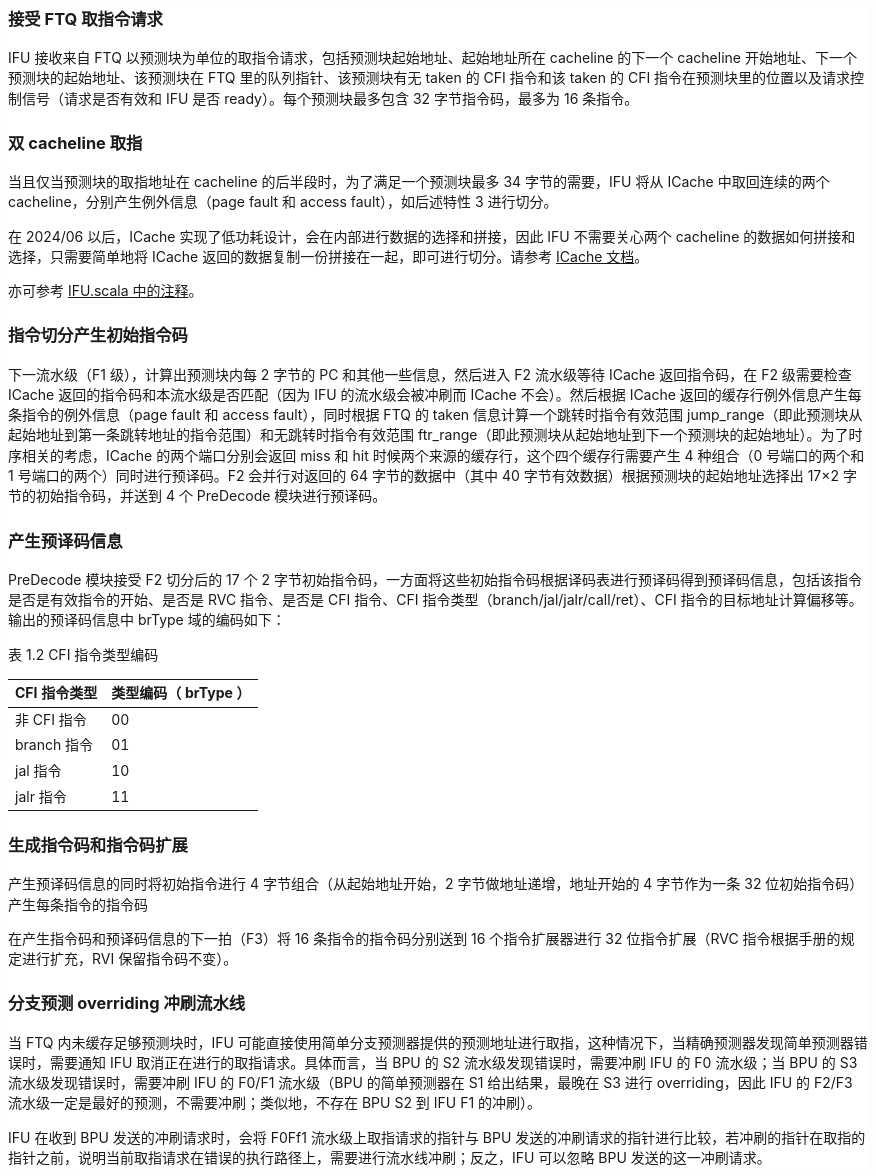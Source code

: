 ### 接受 FTQ 取指令请求

IFU 接收来自 FTQ 以预测块为单位的取指令请求，包括预测块起始地址、起始地址所在 cacheline 的下一个 cacheline 开始地址、下一个预测块的起始地址、该预测块在 FTQ 里的队列指针、该预测块有无 taken 的 CFI 指令和该 taken 的 CFI 指令在预测块里的位置以及请求控制信号（请求是否有效和 IFU 是否 ready）。每个预测块最多包含 32 字节指令码，最多为 16 条指令。

### 双 cacheline 取指

当且仅当预测块的取指地址在 cacheline 的后半段时，为了满足一个预测块最多 34 字节的需要，IFU 将从 ICache 中取回连续的两个 cacheline，分别产生例外信息（page fault 和 access fault），如后述特性 3 进行切分。

在 2024/06 以后，ICache 实现了低功耗设计，会在内部进行数据的选择和拼接，因此 IFU 不需要关心两个 cacheline 的数据如何拼接和选择，只需要简单地将 ICache 返回的数据复制一份拼接在一起，即可进行切分。请参考 [ICache 文档](../ICache/ICache.md#dataarray-分-bank-的低功耗设计)。

亦可参考 [IFU.scala 中的注释](https://github.com/OpenXiangShan/XiangShan/blob/fad7803d97ed4a987a743036cec42d1c07b48e2e/src/main/scala/xiangshan/frontend/IFU.scala#L474-L502)。

### 指令切分产生初始指令码

下一流水级（F1 级），计算出预测块内每 2 字节的 PC 和其他一些信息，然后进入 F2 流水级等待 ICache 返回指令码，在 F2 级需要检查 ICache 返回的指令码和本流水级是否匹配（因为 IFU 的流水级会被冲刷而 ICache 不会）。然后根据 ICache 返回的缓存行例外信息产生每条指令的例外信息（page fault 和 access fault），同时根据 FTQ 的 taken 信息计算一个跳转时指令有效范围 jump_range（即此预测块从起始地址到第一条跳转地址的指令范围）和无跳转时指令有效范围 ftr_range（即此预测块从起始地址到下一个预测块的起始地址）。为了时序相关的考虑，ICache 的两个端口分别会返回 miss 和 hit 时候两个来源的缓存行，这个四个缓存行需要产生 4 种组合（0 号端口的两个和 1 号端口的两个）同时进行预译码。F2 会并行对返回的 64 字节的数据中（其中 40 字节有效数据）根据预测块的起始地址选择出 17×2 字节的初始指令码，并送到 4 个 PreDecode 模块进行预译码。

### 产生预译码信息

PreDecode 模块接受 F2 切分后的 17 个 2 字节初始指令码，一方面将这些初始指令码根据译码表进行预译码得到预译码信息，包括该指令是否是有效指令的开始、是否是 RVC 指令、是否是 CFI 指令、CFI 指令类型（branch/jal/jalr/call/ret）、CFI 指令的目标地址计算偏移等。输出的预译码信息中 brType 域的编码如下：

表 1.2 CFI 指令类型编码

| CFI 指令类型 | 类型编码（ brType ） |
| ------------ | -------------------- |
| 非 CFI 指令  | 00                   |
| branch 指令  | 01                   |
| jal 指令     | 10                   |
| jalr 指令    | 11                   |

### 生成指令码和指令码扩展

产生预译码信息的同时将初始指令进行 4 字节组合（从起始地址开始，2 字节做地址递增，地址开始的 4 字节作为一条 32 位初始指令码）产生每条指令的指令码

在产生指令码和预译码信息的下一拍（F3）将 16 条指令的指令码分别送到 16 个指令扩展器进行 32 位指令扩展（RVC 指令根据手册的规定进行扩充，RVI 保留指令码不变）。

### 分支预测 overriding 冲刷流水线

当 FTQ 内未缓存足够预测块时，IFU 可能直接使用简单分支预测器提供的预测地址进行取指，这种情况下，当精确预测器发现简单预测器错误时，需要通知 IFU 取消正在进行的取指请求。具体而言，当 BPU 的 S2 流水级发现错误时，需要冲刷 IFU 的 F0 流水级；当 BPU 的 S3 流水级发现错误时，需要冲刷 IFU 的 F0/F1 流水级（BPU 的简单预测器在 S1 给出结果，最晚在 S3 进行 overriding，因此 IFU 的 F2/F3 流水级一定是最好的预测，不需要冲刷；类似地，不存在 BPU S2 到 IFU F1 的冲刷）。

IFU 在收到 BPU 发送的冲刷请求时，会将 F0Ff1 流水级上取指请求的指针与 BPU 发送的冲刷请求的指针进行比较，若冲刷的指针在取指的指针之前，说明当前取指请求在错误的执行路径上，需要进行流水线冲刷；反之，IFU 可以忽略 BPU 发送的这一冲刷请求。
